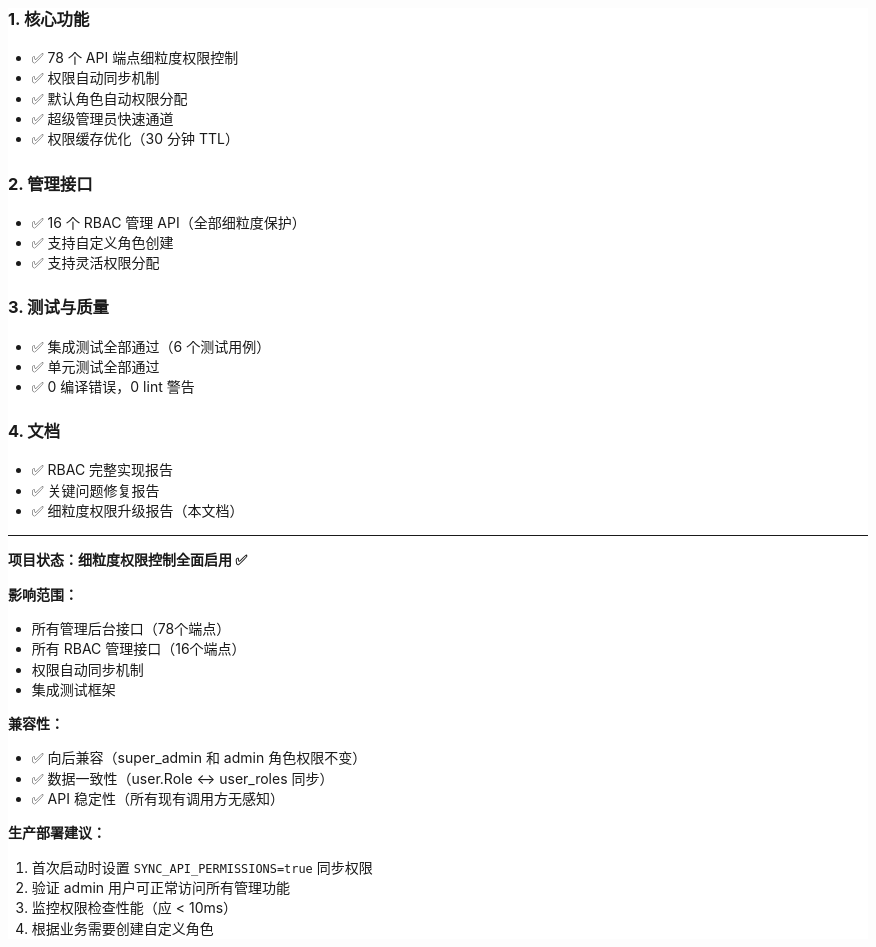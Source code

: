 ### 1. 核心功能
- ✅ 78 个 API 端点细粒度权限控制
- ✅ 权限自动同步机制
- ✅ 默认角色自动权限分配
- ✅ 超级管理员快速通道
- ✅ 权限缓存优化（30 分钟 TTL）

### 2. 管理接口
- ✅ 16 个 RBAC 管理 API（全部细粒度保护）
- ✅ 支持自定义角色创建
- ✅ 支持灵活权限分配

### 3. 测试与质量
- ✅ 集成测试全部通过（6 个测试用例）
- ✅ 单元测试全部通过
- ✅ 0 编译错误，0 lint 警告

### 4. 文档
- ✅ RBAC 完整实现报告
- ✅ 关键问题修复报告
- ✅ 细粒度权限升级报告（本文档）

---

**项目状态：细粒度权限控制全面启用 ✅**

**影响范围：**
- 所有管理后台接口（78个端点）
- 所有 RBAC 管理接口（16个端点）
- 权限自动同步机制
- 集成测试框架

**兼容性：**
- ✅ 向后兼容（super_admin 和 admin 角色权限不变）
- ✅ 数据一致性（user.Role ↔ user_roles 同步）
- ✅ API 稳定性（所有现有调用方无感知）

**生产部署建议：**
1. 首次启动时设置 `SYNC_API_PERMISSIONS=true` 同步权限
2. 验证 admin 用户可正常访问所有管理功能
3. 监控权限检查性能（应 < 10ms）
4. 根据业务需要创建自定义角色


